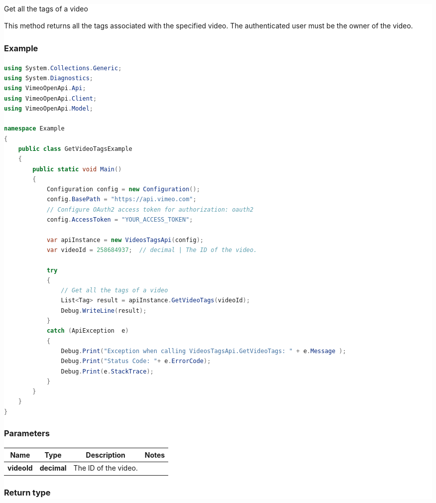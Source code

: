 Get all the tags of a video

This method returns all the tags associated with the specified video. The authenticated user must be the owner of the video.

### Example
```csharp
using System.Collections.Generic;
using System.Diagnostics;
using VimeoOpenApi.Api;
using VimeoOpenApi.Client;
using VimeoOpenApi.Model;

namespace Example
{
    public class GetVideoTagsExample
    {
        public static void Main()
        {
            Configuration config = new Configuration();
            config.BasePath = "https://api.vimeo.com";
            // Configure OAuth2 access token for authorization: oauth2
            config.AccessToken = "YOUR_ACCESS_TOKEN";

            var apiInstance = new VideosTagsApi(config);
            var videoId = 258684937;  // decimal | The ID of the video.

            try
            {
                // Get all the tags of a video
                List<Tag> result = apiInstance.GetVideoTags(videoId);
                Debug.WriteLine(result);
            }
            catch (ApiException  e)
            {
                Debug.Print("Exception when calling VideosTagsApi.GetVideoTags: " + e.Message );
                Debug.Print("Status Code: "+ e.ErrorCode);
                Debug.Print(e.StackTrace);
            }
        }
    }
}
```

### Parameters

Name | Type | Description  | Notes
------------- | ------------- | ------------- | -------------
 **videoId** | **decimal**| The ID of the video. | 

### Return type
